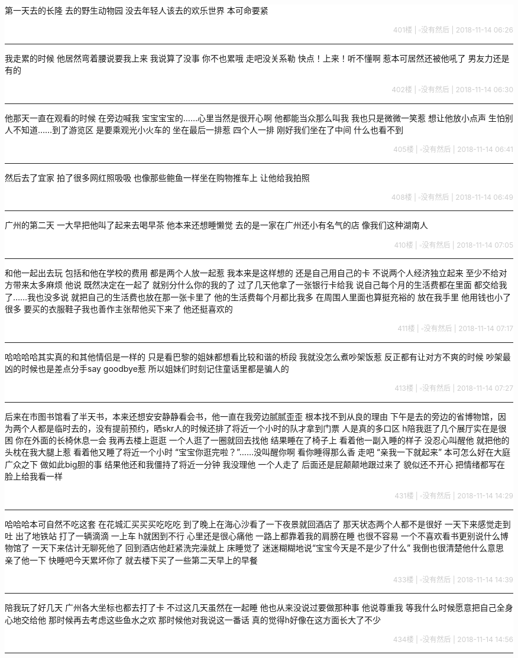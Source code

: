 第一天去的长隆 去的野生动物园 没去年轻人该去的欢乐世界 本可命要紧
<div align="right" style="font-size:12px;color:#CCC;">            401楼 | ▫没有然后 | 2018-11-14 06:26</div>
<hr />

我走累的时候 他居然弯着腰说要我上来 我说算了没事 你不也累哦 走吧没关系勒 快点！上来！听不懂啊 惹本可居然还被他吼了 男友力还是有的 
<div align="right" style="font-size:12px;color:#CCC;">            402楼 | ▫没有然后 | 2018-11-14 06:30</div>
<hr />

他那天一直在观看的时候 在旁边喊我 宝宝宝宝的……心里当然是很开心啊 他都能当众那么叫我 我也只是微微一笑惹 想让他放小点声 生怕别人不知道……到了游览区 是要乘观光小火车的 坐在最后一排惹 四个人一排 刚好我们坐在了中间 什么也看不到
<div align="right" style="font-size:12px;color:#CCC;">            405楼 | ▫没有然后 | 2018-11-14 06:41</div>
<hr />

然后去了宜家 拍了很多网红照吸吸 也像那些鲍鱼一样坐在购物推车上 让他给我拍照 
<div align="right" style="font-size:12px;color:#CCC;">            408楼 | ▫没有然后 | 2018-11-14 06:49</div>
<hr />

广州的第二天 一大早把他叫了起来去喝早茶 他本来还想睡懒觉 去的是一家在广州还小有名气的店 像我们这种湖南人
<div align="right" style="font-size:12px;color:#CCC;">            410楼 | ▫没有然后 | 2018-11-14 07:05</div>
<hr />

和他一起出去玩 包括和他在学校的费用 都是两个人放一起惹 我本来是这样想的 还是自己用自己的卡 不说两个人经济独立起来 至少不给对方带来太多麻烦 他说 既然决定在一起了 就别分什么你的我的了 过了几天他拿了一张银行卡给我 说自己每个月的生活费都在里面 都交给我了……我也没多说 就把自己的生活费也放在那一张卡里了 他的生活费每个月都比我多 在周围人里面也算挺充裕的 放在我手里 他用钱也小了很多 要买的衣服鞋子我也善作主张帮他买下来了 他还挺喜欢的
<div align="right" style="font-size:12px;color:#CCC;">            411楼 | ▫没有然后 | 2018-11-14 07:17</div>
<hr />

哈哈哈哈其实真的和其他情侣是一样的 只是看巴黎的姐妹都想看比较和谐的桥段 我就没怎么煮吵架饭惹 反正都有让对方不爽的时候 吵架最凶的时候也是差点分手say goodbye惹 所以姐妹们时刻记住童话里都是骗人的 
<div align="right" style="font-size:12px;color:#CCC;">            413楼 | ▫没有然后 | 2018-11-14 07:27</div>
<hr />

后来在市图书馆看了半天书，本来还想安安静静看会书，他一直在我旁边腻腻歪歪 根本找不到从良的理由 下午是去的旁边的省博物馆，因为两个人都是临时去的，没有提前预约，晒skr人的时候还排了将近一个小时的队才拿到门票 人是真的多口区 h陪我逛了几个展厅实在是很困 你在外面的长椅休息一会 我再去楼上逛逛 一个人逛了一圈就回去找他 结果睡在了椅子上 看着他一副入睡的样子 没忍心叫醒他 就把他的头枕在我大腿上惹 看着他又睡了将近一个小时 “宝宝你逛完啦？”……没叫醒你啊 看你睡得那么香 走吧 “亲我一下就起来” 本可怎么好在大庭广众之下 做如此big胆的事 结果他还和我僵持了将近一分钟 我没理他 一个人走了 后面还是屁颠颠地跟过来了 貌似还不开心 把情绪都写在脸上给我看一样
<div align="right" style="font-size:12px;color:#CCC;">            431楼 | ▫没有然后 | 2018-11-14 14:29</div>
<hr />

哈哈哈本可自然不吃这套 在花城汇买买买吃吃吃 到了晚上在海心沙看了一下夜景就回酒店了 那天状态两个人都不是很好 一天下来感觉走到吐 出了地铁站 打了一辆滴滴 一上车 h就困到不行 心里还是很心痛他 一路上都靠着我的肩膀在睡 也很不容易 一个不喜欢看书更别说什么博物馆了 一天下来估计无聊死他了 回到酒店他赶紧洗完澡就上 床睡觉了 迷迷糊糊地说“宝宝今天是不是少了什么” 我倒也很清楚他什么意思 亲了他一下 快睡吧今天累坏你了 就去楼下买了一些第二天早上的早餐
<div align="right" style="font-size:12px;color:#CCC;">            433楼 | ▫没有然后 | 2018-11-14 14:39</div>
<hr />

陪我玩了好几天 广州各大坐标也都去打了卡 不过这几天虽然在一起睡 他也从来没说过要做那种事 他说尊重我 等我什么时候愿意把自己全身心地交给他 那时候再去考虑这些鱼水之欢 那时候他对我说这一番话 真的觉得h好像在这方面长大了不少
<div align="right" style="font-size:12px;color:#CCC;">            434楼 | ▫没有然后 | 2018-11-14 14:56</div>
<hr />
